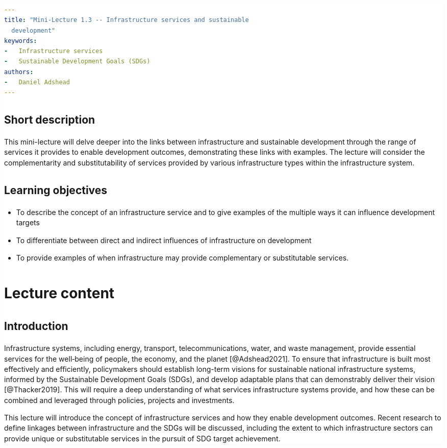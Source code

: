 ```yaml
---
title: "Mini-Lecture 1.3 -- Infrastructure services and sustainable
  development"
keywords:
-   Infrastructure services
-   Sustainable Development Goals (SDGs)
authors:
-   Daniel Adshead
---
```


## Short description

This mini-lecture will delve deeper into the links between
infrastructure and sustainable development through the range of services
it provides to enable development outcomes, demonstrating these links
with examples. The lecture will consider the complementarity and
substitutability of services provided by various infrastructure types
within the infrastructure system.

## Learning objectives

-   To describe the concept of an infrastructure service and to give
    examples of the multiple ways it can influence development targets

-   To differentiate between direct and indirect influences of
    infrastructure on development

-   To provide examples of when infrastructure may provide complementary
    or substitutable services.

# Lecture content

## Introduction

Infrastructure systems, including energy, transport, telecommunications,
water, and waste management, provide essential services for the
well‐being of people, the economy, and the planet [@Adshead2021]. To
ensure that infrastructure is built most effectively and efficiently,
policymakers should establish long-term visions for sustainable national
infrastructure systems, informed by the Sustainable Development Goals
(SDGs), and develop adaptable plans that can demonstrably deliver their
vision [@Thacker2019]. This will require a deep understanding of what
services infrastructure systems provide, and how these can be combined
and leveraged through policies, projects and investments.

This lecture will introduce the concept of infrastructure services and
how they enable development outcomes. Recent research to define linkages
between infrastructure and the SDGs will be discussed, including the
extent to which infrastructure sectors can provide unique or
substitutable services in the pursuit of SDG target achievement.

